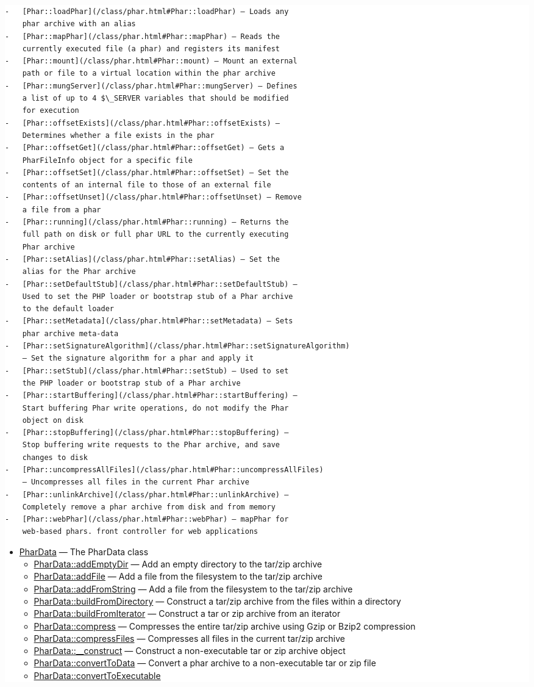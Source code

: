     -   [Phar::loadPhar](/class/phar.html#Phar::loadPhar) — Loads any
        phar archive with an alias
    -   [Phar::mapPhar](/class/phar.html#Phar::mapPhar) — Reads the
        currently executed file (a phar) and registers its manifest
    -   [Phar::mount](/class/phar.html#Phar::mount) — Mount an external
        path or file to a virtual location within the phar archive
    -   [Phar::mungServer](/class/phar.html#Phar::mungServer) — Defines
        a list of up to 4 $\_SERVER variables that should be modified
        for execution
    -   [Phar::offsetExists](/class/phar.html#Phar::offsetExists) —
        Determines whether a file exists in the phar
    -   [Phar::offsetGet](/class/phar.html#Phar::offsetGet) — Gets a
        PharFileInfo object for a specific file
    -   [Phar::offsetSet](/class/phar.html#Phar::offsetSet) — Set the
        contents of an internal file to those of an external file
    -   [Phar::offsetUnset](/class/phar.html#Phar::offsetUnset) — Remove
        a file from a phar
    -   [Phar::running](/class/phar.html#Phar::running) — Returns the
        full path on disk or full phar URL to the currently executing
        Phar archive
    -   [Phar::setAlias](/class/phar.html#Phar::setAlias) — Set the
        alias for the Phar archive
    -   [Phar::setDefaultStub](/class/phar.html#Phar::setDefaultStub) —
        Used to set the PHP loader or bootstrap stub of a Phar archive
        to the default loader
    -   [Phar::setMetadata](/class/phar.html#Phar::setMetadata) — Sets
        phar archive meta-data
    -   [Phar::setSignatureAlgorithm](/class/phar.html#Phar::setSignatureAlgorithm)
        — Set the signature algorithm for a phar and apply it
    -   [Phar::setStub](/class/phar.html#Phar::setStub) — Used to set
        the PHP loader or bootstrap stub of a Phar archive
    -   [Phar::startBuffering](/class/phar.html#Phar::startBuffering) —
        Start buffering Phar write operations, do not modify the Phar
        object on disk
    -   [Phar::stopBuffering](/class/phar.html#Phar::stopBuffering) —
        Stop buffering write requests to the Phar archive, and save
        changes to disk
    -   [Phar::uncompressAllFiles](/class/phar.html#Phar::uncompressAllFiles)
        — Uncompresses all files in the current Phar archive
    -   [Phar::unlinkArchive](/class/phar.html#Phar::unlinkArchive) —
        Completely remove a phar archive from disk and from memory
    -   [Phar::webPhar](/class/phar.html#Phar::webPhar) — mapPhar for
        web-based phars. front controller for web applications
-   [PharData](/class/phardata.html) — The PharData class
    -   [PharData::addEmptyDir](/class/phardata.html#PharData::addEmptyDir)
        — Add an empty directory to the tar/zip archive
    -   [PharData::addFile](/class/phardata.html#PharData::addFile) —
        Add a file from the filesystem to the tar/zip archive
    -   [PharData::addFromString](/class/phardata.html#PharData::addFromString)
        — Add a file from the filesystem to the tar/zip archive
    -   [PharData::buildFromDirectory](/class/phardata.html#PharData::buildFromDirectory)
        — Construct a tar/zip archive from the files within a directory
    -   [PharData::buildFromIterator](/class/phardata.html#PharData::buildFromIterator)
        — Construct a tar or zip archive from an iterator
    -   [PharData::compress](/class/phardata.html#PharData::compress) —
        Compresses the entire tar/zip archive using Gzip or Bzip2
        compression
    -   [PharData::compressFiles](/class/phardata.html#PharData::compressFiles)
        — Compresses all files in the current tar/zip archive
    -   [PharData::\_\_construct](/class/phardata.html#PharData::__construct)
        — Construct a non-executable tar or zip archive object
    -   [PharData::convertToData](/class/phardata.html#PharData::convertToData)
        — Convert a phar archive to a non-executable tar or zip file
    -   [PharData::convertToExecutable](/class/phardata.html#PharData::convertToExecutable)
